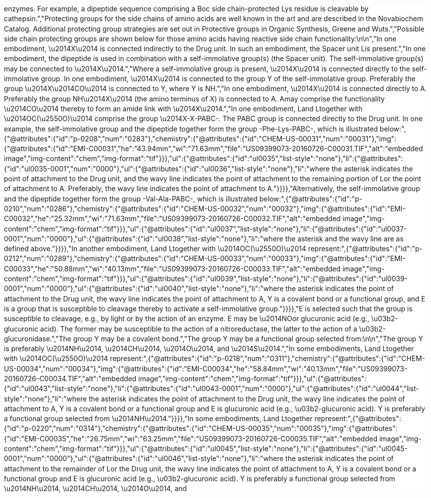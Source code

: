 enzymes. For example, a dipeptide sequence comprising a Boc side chain-protected Lys residue is cleavable by cathepsin.","Protecting groups for the side chains of amino acids are well known in the art and are described in the Novabiochem Catalog. Additional protecting group strategies are set out in Protective groups in Organic Synthesis, Greene and Wuts.","Possible side chain protecting groups are shown below for those amino acids having reactive side chain functionality:\n\n","In one embodiment, \u2014X\u2014 is connected indirectly to the Drug unit. In such an embodiment, the Spacer unit Lis present.","In one embodiment, the dipeptide is used in combination with a self-immolative group(s) (the Spacer unit). The self-immolative group(s) may be connected to \u2014X\u2014.","Where a self-immolative group is present, \u2014X\u2014 is connected directly to the self-immolative group. In one embodiment, \u2014X\u2014 is connected to the group Y of the self-immolative group. Preferably the group \u2014X\u2014CO\u2014 is connected to Y, where Y is NH.","In one embodiment, \u2014X\u2014 is connected directly to A. Preferably the group NH\u2014X\u2014 (the amino terminus of X) is connected to A. Amay comprise the functionality \u2014CO\u2014 thereby to form an amide link with \u2014X\u2014.","In one embodiment, Land Ltogether with \u2014OC(\u2550O)\u2014 comprise the group \u2014X-X-PABC-. The PABC group is connected directly to the Drug unit. In one example, the self-immolative group and the dipeptide together form the group -Phe-Lys-PABC-, which is illustrated below:",{"@attributes":{"id":"p-0208","num":"0283"},"chemistry":{"@attributes":{"id":"CHEM-US-00031","num":"00031"},"img":{"@attributes":{"id":"EMI-C00031","he":"43.94mm","wi":"71.63mm","file":"US09399073-20160726-C00031.TIF","alt":"embedded image","img-content":"chem","img-format":"tif"}}},"ul":{"@attributes":{"id":"ul0035","list-style":"none"},"li":{"@attributes":{"id":"ul0035-0001","num":"0000"},"ul":{"@attributes":{"id":"ul0036","list-style":"none"},"li":"where the asterisk indicates the point of attachment to the Drug unit, and the wavy line indicates the point of attachment to the remaining portion of Lor the point of attachment to A. Preferably, the wavy line indicates the point of attachment to A."}}}},"Alternatively, the self-immolative group and the dipeptide together form the group -Val-Ala-PABC-, which is illustrated below:",{"@attributes":{"id":"p-0210","num":"0286"},"chemistry":{"@attributes":{"id":"CHEM-US-00032","num":"00032"},"img":{"@attributes":{"id":"EMI-C00032","he":"25.32mm","wi":"71.63mm","file":"US09399073-20160726-C00032.TIF","alt":"embedded image","img-content":"chem","img-format":"tif"}}},"ul":{"@attributes":{"id":"ul0037","list-style":"none"},"li":{"@attributes":{"id":"ul0037-0001","num":"0000"},"ul":{"@attributes":{"id":"ul0038","list-style":"none"},"li":"where the asterisk and the wavy line are as defined above."}}}},"In another embodiment, Land Ltogether with \u2014OC(\u2550O)\u2014 represent:",{"@attributes":{"id":"p-0212","num":"0289"},"chemistry":{"@attributes":{"id":"CHEM-US-00033","num":"00033"},"img":{"@attributes":{"id":"EMI-C00033","he":"50.88mm","wi":"40.13mm","file":"US09399073-20160726-C00033.TIF","alt":"embedded image","img-content":"chem","img-format":"tif"}}},"ul":{"@attributes":{"id":"ul0039","list-style":"none"},"li":{"@attributes":{"id":"ul0039-0001","num":"0000"},"ul":{"@attributes":{"id":"ul0040","list-style":"none"},"li":"where the asterisk indicates the point of attachment to the Drug unit, the wavy line indicates the point of attachment to A, Y is a covalent bond or a functional group, and E is a group that is susceptible to cleavage thereby to activate a self-immolative group."}}}},"E is selected such that the group is susceptible to cleavage, e.g., by light or by the action of an enzyme. E may be \u2014NOor glucuronic acid (e.g., \u03b2-glucuronic acid). The former may be susceptible to the action of a nitroreductase, the latter to the action of a \u03b2-glucuronidase.","The group Y may be a covalent bond.","The group Y may be a functional group selected from:\n\n","The group Y is preferably \u2014NH\u2014, \u2014CH\u2014, \u2014O\u2014, and \u2014S\u2014.","In some embodiments, Land Ltogether with \u2014OC(\u2550O)\u2014 represent:",{"@attributes":{"id":"p-0218","num":"0311"},"chemistry":{"@attributes":{"id":"CHEM-US-00034","num":"00034"},"img":{"@attributes":{"id":"EMI-C00034","he":"58.84mm","wi":"40.13mm","file":"US09399073-20160726-C00034.TIF","alt":"embedded image","img-content":"chem","img-format":"tif"}}},"ul":{"@attributes":{"id":"ul0043","list-style":"none"},"li":{"@attributes":{"id":"ul0043-0001","num":"0000"},"ul":{"@attributes":{"id":"ul0044","list-style":"none"},"li":"where the asterisk indicates the point of attachment to the Drug unit, the wavy line indicates the point of attachment to A, Y is a covalent bond or a functional group and E is glucuronic acid (e.g., \u03b2-glucuronic acid). Y is preferably a functional group selected from \u2014NH\u2014."}}}},"In some embodiments, Land Ltogether represent:",{"@attributes":{"id":"p-0220","num":"0314"},"chemistry":{"@attributes":{"id":"CHEM-US-00035","num":"00035"},"img":{"@attributes":{"id":"EMI-C00035","he":"26.75mm","wi":"63.25mm","file":"US09399073-20160726-C00035.TIF","alt":"embedded image","img-content":"chem","img-format":"tif"}}},"ul":{"@attributes":{"id":"ul0045","list-style":"none"},"li":{"@attributes":{"id":"ul0045-0001","num":"0000"},"ul":{"@attributes":{"id":"ul0046","list-style":"none"},"li":"where the asterisk indicates the point of attachment to the remainder of Lor the Drug unit, the wavy line indicates the point of attachment to A, Y is a covalent bond or a functional group and E is glucuronic acid (e.g., \u03b2-glucuronic acid). Y is preferably a functional group selected from \u2014NH\u2014, \u2014CH\u2014, \u2014O\u2014, and